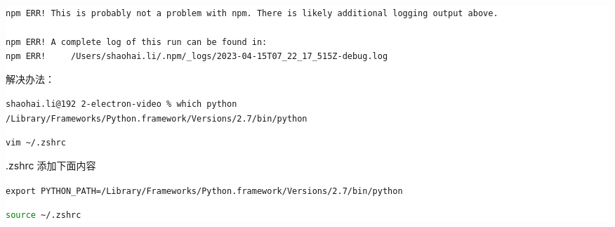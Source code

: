 ```
npm ERR! This is probably not a problem with npm. There is likely additional logging output above.

npm ERR! A complete log of this run can be found in:
npm ERR!     /Users/shaohai.li/.npm/_logs/2023-04-15T07_22_17_515Z-debug.log
```

解决办法：

```bash
shaohai.li@192 2-electron-video % which python
/Library/Frameworks/Python.framework/Versions/2.7/bin/python

```

```bash
vim ~/.zshrc
```

.zshrc 添加下面内容

```
export PYTHON_PATH=/Library/Frameworks/Python.framework/Versions/2.7/bin/python
```

```bash
source ~/.zshrc
```
